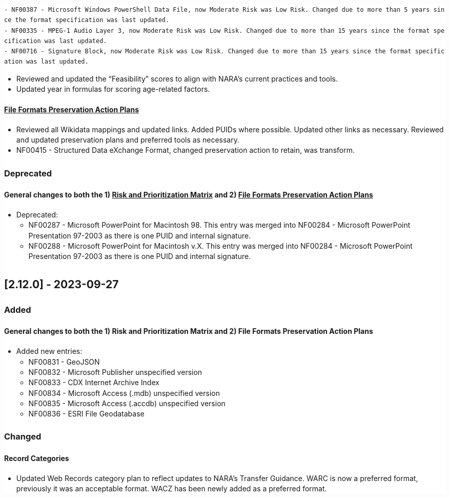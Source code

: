 	- NF00387 - Microsoft Windows PowerShell Data File, now Moderate Risk was Low Risk. Changed due to more than 5 years since the format specification was last updated.
	- NF00335 - MPEG-1 Audio Layer 3, now Moderate Risk was Low Risk. Changed due to more than 15 years since the format specification was last updated.
	- NF00716 - Signature Block, now Moderate Risk was Low Risk. Changed due to more than 15 years since the format specification was last updated.
- Reviewed and updated the “Feasibility” scores to align with NARA’s current practices and tools.
- Updated year in formulas for scoring age-related factors.

#### [File Formats Preservation Action Plans](https://github.com/usnationalarchives/digital-preservation/tree/master/Digital_Preservation_Plan_Spreadsheet)
- Reviewed all Wikidata mappings and updated links. Added PUIDs where possible. Updated other links as necessary. Reviewed and updated preservation plans and preferred tools as necessary.
- NF00415 - Structured Data eXchange Format, changed preservation action to retain, was transform.

### Deprecated

#### General changes to both the 1) [Risk and Prioritization Matrix](https://github.com/usnationalarchives/digital-preservation/tree/master/Digital_Preservation_Risk_Matrix) and 2) [File Formats Preservation Action Plans](https://github.com/usnationalarchives/digital-preservation/tree/master/Digital_Preservation_Plan_Spreadsheet)
- Deprecated:
	- NF00287 - Microsoft PowerPoint for Macintosh 98. This entry was merged into NF00284 - Microsoft PowerPoint Presentation 97-2003 as there is one PUID and internal signature.
	- NF00288 - Microsoft PowerPoint for Macintosh v.X. This entry was merged into NF00284 - Microsoft PowerPoint Presentation 97-2003 as there is one PUID and internal signature.


## [2.12.0] - 2023-09-27

### Added

#### General changes to both the 1) Risk and Prioritization Matrix and 2) File Formats Preservation Action Plans
- Added new entries:
	- NF00831 - GeoJSON
	- NF00832 - Microsoft Publisher unspecified version
	- NF00833 - CDX Internet Archive Index
	- NF00834 - Microsoft Access (.mdb) unspecified version
	- NF00835 - Microsoft Access (.accdb) unspecified version
	- NF00836 - ESRI File Geodatabase

### Changed

#### Record Categories
- Updated Web Records category plan to reflect updates to NARA’s Transfer Guidance. WARC is now a preferred format, previously it was an acceptable format. WACZ has been newly added as a preferred format.
